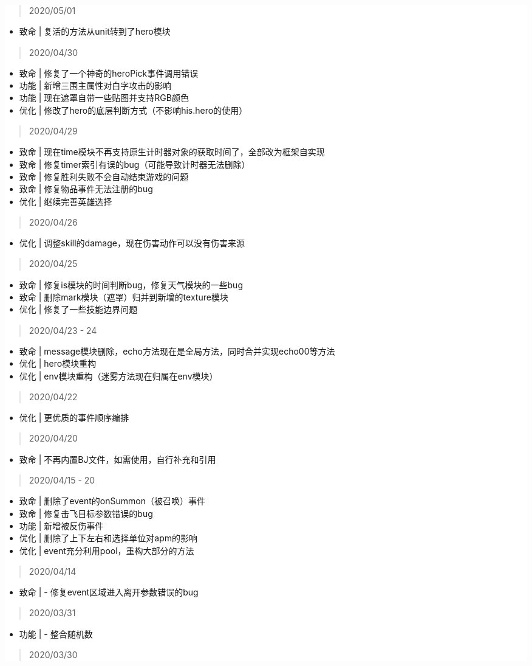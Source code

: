 > 2020/05/01

* 致命 | 复活的方法从unit转到了hero模块

> 2020/04/30

* 致命 | 修复了一个神奇的heroPick事件调用错误
* 功能 | 新增三围主属性对白字攻击的影响
* 功能 | 现在遮罩自带一些贴图并支持RGB颜色
* 优化 | 修改了hero的底层判断方式（不影响his.hero的使用）

> 2020/04/29

* 致命 | 现在time模块不再支持原生计时器对象的获取时间了，全部改为框架自实现
* 致命 | 修复timer索引有误的bug（可能导致计时器无法删除）
* 致命 | 修复胜利失败不会自动结束游戏的问题
* 致命 | 修复物品事件无法注册的bug
* 优化 | 继续完善英雄选择

> 2020/04/26

* 优化 | 调整skill的damage，现在伤害动作可以没有伤害来源

> 2020/04/25

* 致命 | 修复is模块的时间判断bug，修复天气模块的一些bug
* 致命 | 删除mark模块（遮罩）归并到新增的texture模块
* 优化 | 修复了一些技能边界问题

> 2020/04/23 - 24

* 致命 | message模块删除，echo方法现在是全局方法，同时合并实现echo00等方法
* 优化 | hero模块重构
* 优化 | env模块重构（迷雾方法现在归属在env模块）

> 2020/04/22

* 优化 | 更优质的事件顺序编排

> 2020/04/20

* 致命 | 不再内置BJ文件，如需使用，自行补充和引用

> 2020/04/15 - 20

* 致命 | 删除了event的onSummon（被召唤）事件
* 致命 | 修复击飞目标参数错误的bug
* 功能 | 新增被反伤事件
* 优化 | 删除了上下左右和选择单位对apm的影响
* 优化 | event充分利用pool，重构大部分的方法

> 2020/04/14

* 致命 | - 修复event区域进入离开参数错误的bug

> 2020/03/31

* 功能 | - 整合随机数

> 2020/03/30
